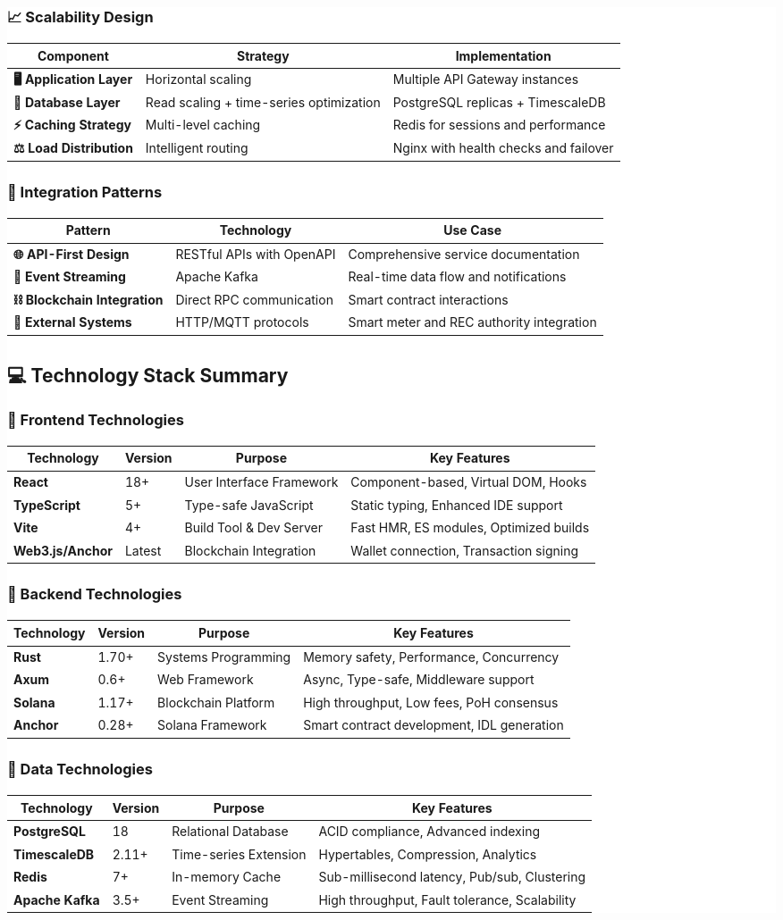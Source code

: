 ### 📈 Scalability Design

| Component | Strategy | Implementation |
|-----------|----------|----------------|
| **🖥️ Application Layer** | Horizontal scaling | Multiple API Gateway instances |
| **💾 Database Layer** | Read scaling + time-series optimization | PostgreSQL replicas + TimescaleDB |
| **⚡ Caching Strategy** | Multi-level caching | Redis for sessions and performance |
| **⚖️ Load Distribution** | Intelligent routing | Nginx with health checks and failover |

### 🔗 Integration Patterns

| Pattern | Technology | Use Case |
|---------|------------|----------|
| **🌐 API-First Design** | RESTful APIs with OpenAPI | Comprehensive service documentation |
| **📡 Event Streaming** | Apache Kafka | Real-time data flow and notifications |
| **⛓️ Blockchain Integration** | Direct RPC communication | Smart contract interactions |
| **🔌 External Systems** | HTTP/MQTT protocols | Smart meter and REC authority integration |

## 💻 Technology Stack Summary

### 🎨 Frontend Technologies
| Technology | Version | Purpose | Key Features |
|------------|---------|---------|--------------|
| **React** | 18+ | User Interface Framework | Component-based, Virtual DOM, Hooks |
| **TypeScript** | 5+ | Type-safe JavaScript | Static typing, Enhanced IDE support |
| **Vite** | 4+ | Build Tool & Dev Server | Fast HMR, ES modules, Optimized builds |
| **Web3.js/Anchor** | Latest | Blockchain Integration | Wallet connection, Transaction signing |

### 🔧 Backend Technologies  
| Technology | Version | Purpose | Key Features |
|------------|---------|---------|--------------|
| **Rust** | 1.70+ | Systems Programming | Memory safety, Performance, Concurrency |
| **Axum** | 0.6+ | Web Framework | Async, Type-safe, Middleware support |
| **Solana** | 1.17+ | Blockchain Platform | High throughput, Low fees, PoH consensus |
| **Anchor** | 0.28+ | Solana Framework | Smart contract development, IDL generation |

### 💾 Data Technologies
| Technology | Version | Purpose | Key Features |
|------------|---------|---------|--------------|
| **PostgreSQL** | 18 | Relational Database | ACID compliance, Advanced indexing |
| **TimescaleDB** | 2.11+ | Time-series Extension | Hypertables, Compression, Analytics |
| **Redis** | 7+ | In-memory Cache | Sub-millisecond latency, Pub/sub, Clustering |
| **Apache Kafka** | 3.5+ | Event Streaming | High throughput, Fault tolerance, Scalability |
